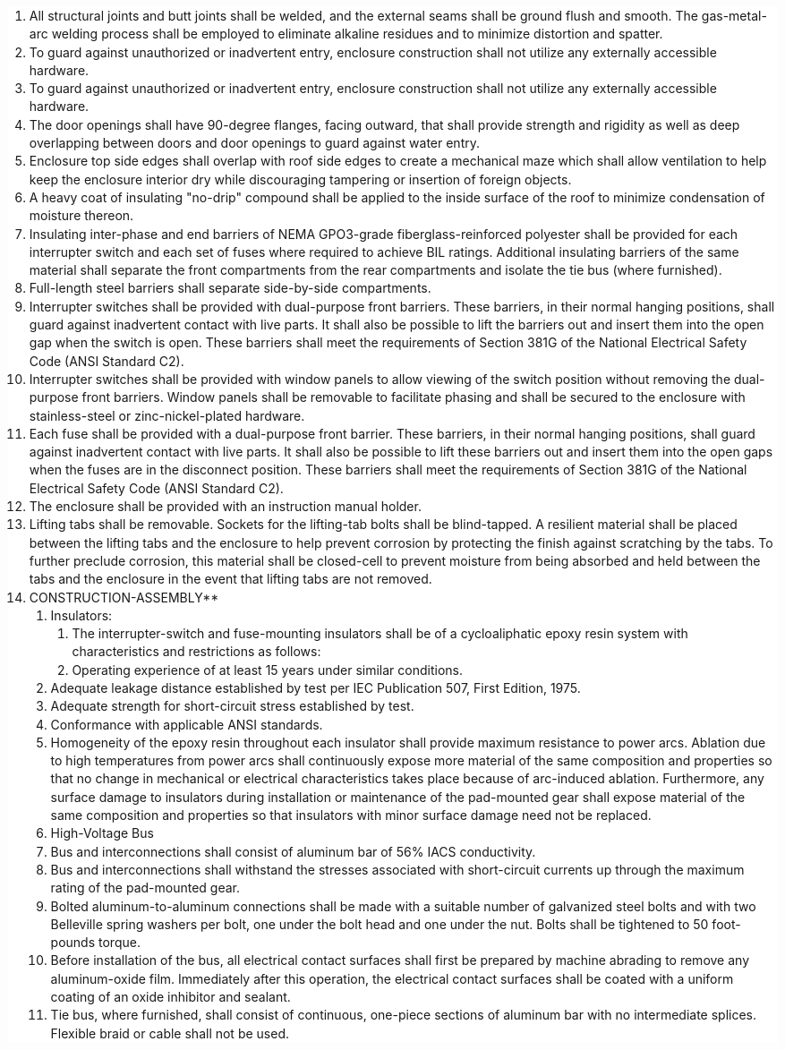    1. All structural joints and butt joints shall be welded, and the external seams shall be ground flush and smooth. The gas-metal-arc welding process shall be employed to eliminate alkaline residues and to minimize distortion and spatter.
   1. To guard against unauthorized or inadvertent entry, enclosure construction shall not utilize any externally accessible hardware. 
   1. To guard against unauthorized or inadvertent entry, enclosure construction shall not utilize any externally accessible hardware. 
   1. The door openings shall have 90-degree flanges, facing outward, that shall provide strength and rigidity as well as deep overlapping between doors and door openings to guard against water entry.
   1. Enclosure top side edges shall overlap with roof side edges to create a mechanical maze which shall allow ventilation to help keep the enclosure interior dry while discouraging tampering or insertion of foreign objects.
   1. A heavy coat of insulating "no-drip" compound shall be applied to the inside surface of the roof to minimize condensation of moisture thereon.
   1. Insulating inter-phase and end barriers of NEMA GPO3-grade fiberglass-reinforced polyester shall be provided for each interrupter switch and each set of fuses where required to achieve BIL ratings. Additional insulating barriers of the same material shall separate the front compartments from the rear compartments and isolate the tie bus (where furnished). 
   1. Full-length steel barriers shall separate side-by-side compartments.
   1. Interrupter switches shall be provided with dual-purpose front barriers. These barriers, in their normal hanging positions, shall guard against inadvertent contact with live parts. It shall also be possible to lift the barriers out and insert them into the open gap when the switch is open. These barriers shall meet the requirements of Section 381G of the National Electrical Safety Code (ANSI Standard C2).
   1. Interrupter switches shall be provided with window panels to allow viewing of the switch position without removing the dual-purpose front barriers. Window panels shall be removable to facilitate phasing and shall be secured to the enclosure with stainless-steel or zinc-nickel-plated hardware.
   1. Each fuse shall be provided with a dual-purpose front barrier. These barriers, in their normal hanging positions, shall guard against inadvertent contact with live parts. It shall also be possible to lift these barriers out and insert them into the open gaps when the fuses are in the disconnect position. These barriers shall meet the requirements of Section 381G of the National Electrical Safety Code (ANSI Standard C2).
   1. The enclosure shall be provided with an instruction manual holder.
   1. Lifting tabs shall be removable. Sockets for the lifting-tab bolts shall be blind-tapped. A resilient material shall be placed between the lifting tabs and the enclosure to help prevent corrosion by protecting the finish against scratching by the tabs. To further preclude corrosion, this material shall be closed-cell to prevent moisture from being absorbed and held between the tabs and the enclosure in the event that lifting tabs are not removed.
1. CONSTRUCTION-ASSEMBLY** 
   1. Insulators:
      1. The interrupter-switch and fuse-mounting insulators shall be of a cycloaliphatic epoxy resin system with characteristics and restrictions as follows:
      1. Operating experience of at least 15 years under similar conditions.
   1. Adequate leakage distance established by test per IEC Publication 507, First Edition, 1975.
   1. Adequate strength for short-circuit stress established by test.
   1. Conformance with applicable ANSI standards.
   1. Homogeneity of the epoxy resin throughout each insulator shall provide maximum resistance to power arcs. Ablation due to high temperatures from power arcs shall continuously expose more material of the same composition and properties so that no change in mechanical or electrical characteristics takes place because of arc-induced ablation. Furthermore, any surface damage to insulators during installation or maintenance of the pad-mounted gear shall expose material of the same composition and properties so that insulators with minor surface damage need not be replaced.
   1. High-Voltage Bus
   1. Bus and interconnections shall consist of aluminum bar of 56% IACS conductivity.
   1. Bus and interconnections shall withstand the stresses associated with short-circuit currents up through the maximum rating of the pad-mounted gear.
   1. Bolted aluminum-to-aluminum connections shall be made with a suitable number of galvanized steel bolts and with two Belleville spring washers per bolt, one under the bolt head and one under the nut. Bolts shall be tightened to 50 foot-pounds torque.
   1. Before installation of the bus, all electrical contact surfaces shall first be prepared by machine abrading to remove any aluminum-oxide film. Immediately after this operation, the electrical contact surfaces shall be coated with a uniform coating of an oxide inhibitor and sealant.
   1. Tie bus, where furnished, shall consist of continuous, one-piece sections of aluminum bar with no intermediate splices. Flexible braid or cable shall not be used.